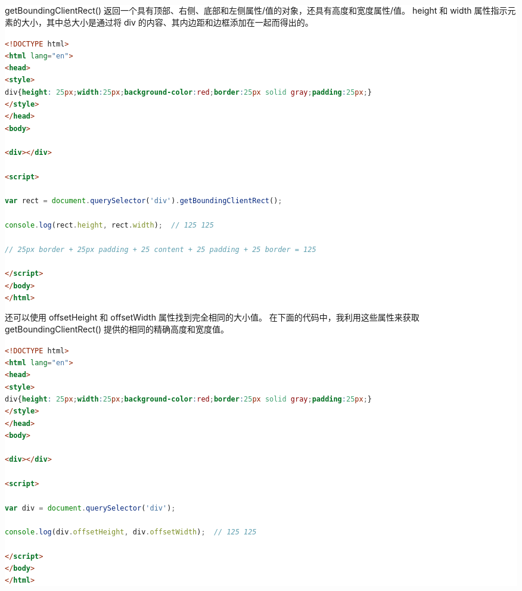 getBoundingClientRect() 返回一个具有顶部、右侧、底部和左侧属性/值的对象，还具有高度和宽度属性/值。 height 和 width 属性指示元素的大小，其中总大小是通过将 div 的内容、其内边距和边框添加在一起而得出的。

```html
<!DOCTYPE html>
<html lang="en">
<head>
<style>
div{height: 25px;width:25px;background-color:red;border:25px solid gray;padding:25px;}
</style>
</head>
<body>

<div></div>
    
<script>

var rect = document.querySelector('div').getBoundingClientRect();

console.log(rect.height, rect.width);  // 125 125

// 25px border + 25px padding + 25 content + 25 padding + 25 border = 125

</script>
</body>
</html>
```

还可以使用 offsetHeight 和 offsetWidth 属性找到完全相同的大小值。 在下面的代码中，我利用这些属性来获取 getBoundingClientRect() 提供的相同的精确高度和宽度值。

```html
<!DOCTYPE html>
<html lang="en">
<head>
<style>
div{height: 25px;width:25px;background-color:red;border:25px solid gray;padding:25px;}
</style>
</head>
<body>

<div></div>
    
<script>

var div = document.querySelector('div');

console.log(div.offsetHeight, div.offsetWidth);  // 125 125

</script>
</body>
</html>
```

